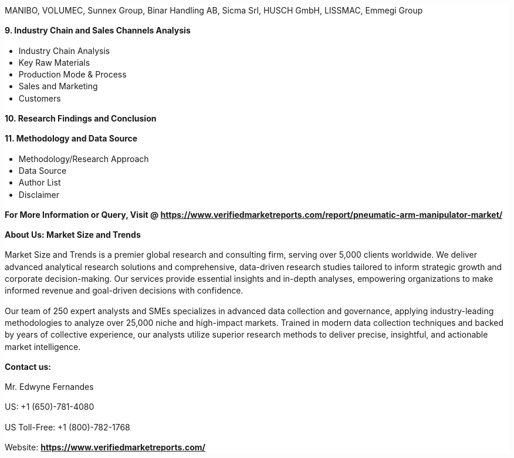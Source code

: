 MANIBO, VOLUMEC, Sunnex Group, Binar Handling AB, Sicma Srl, HUSCH GmbH, LISSMAC, Emmegi Group</strong></p><p><strong>9. Industry Chain and Sales Channels Analysis</strong></p><ul><li>Industry Chain Analysis</li><li>Key Raw Materials</li><li>Production Mode &amp; Process</li><li>Sales and Marketing</li><li>Customers</li></ul><p><strong>10. Research Findings and Conclusion</strong></p><p><strong>11. Methodology and Data Source</strong></p><ul><li>Methodology/Research Approach</li><li>Data Source</li><li>Author List</li><li>Disclaimer</li></ul></p><p><strong>For More Information or Query, Visit @ <a href="https://www.verifiedmarketreports.com/report/pneumatic-arm-manipulator-market/">https://www.verifiedmarketreports.com/report/pneumatic-arm-manipulator-market/</a></strong></p><p><strong>About Us: Market Size and Trends</strong></p><p>Market Size and Trends is a premier global research and consulting firm, serving over 5,000 clients worldwide. We deliver advanced analytical research solutions and comprehensive, data-driven research studies tailored to inform strategic growth and corporate decision-making. Our services provide essential insights and in-depth analyses, empowering organizations to make informed revenue and goal-driven decisions with confidence.</p><p>Our team of 250 expert analysts and SMEs specializes in advanced data collection and governance, applying industry-leading methodologies to analyze over 25,000 niche and high-impact markets. Trained in modern data collection techniques and backed by years of collective experience, our analysts utilize superior research methods to deliver precise, insightful, and actionable market intelligence.</p><p><strong>Contact us:</strong></p><p>Mr. Edwyne Fernandes</p><p>US: +1 (650)-781-4080</p><p>US Toll-Free: +1 (800)-782-1768</p><p>Website: <strong><a href="https://www.verifiedmarketreports.com/">https://www.verifiedmarketreports.com/</a></strong></p>
